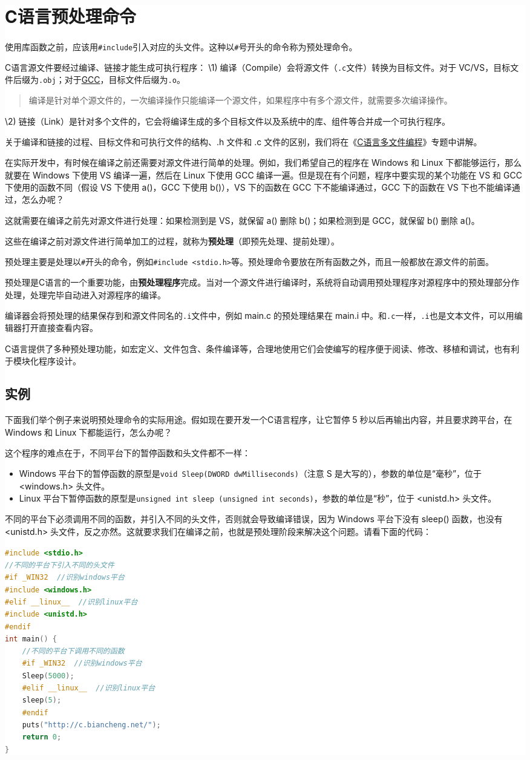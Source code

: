 # C语言预处理命令

使用库函数之前，应该用`#include`引入对应的头文件。这种以`#`号开头的命令称为预处理命令。

C语言源文件要经过编译、链接才能生成可执行程序：
\1) 编译（Compile）会将源文件（`.c`文件）转换为目标文件。对于 VC/VS，目标文件后缀为`.obj`；对于[GCC](http://c.biancheng.net/gcc/)，目标文件后缀为`.o`。

> 编译是针对单个源文件的，一次编译操作只能编译一个源文件，如果程序中有多个源文件，就需要多次编译操作。

\2) 链接（Link）是针对多个文件的，它会将编译生成的多个目标文件以及系统中的库、组件等合并成一个可执行程序。

关于编译和链接的过程、目标文件和可执行文件的结构、.h 文件和 .c 文件的区别，我们将在《[C语言多文件编程](http://c.biancheng.net/c/150/)》专题中讲解。

在实际开发中，有时候在编译之前还需要对源文件进行简单的处理。例如，我们希望自己的程序在 Windows 和 Linux 下都能够运行，那么就要在 Windows 下使用 VS 编译一遍，然后在 Linux 下使用 GCC 编译一遍。但是现在有个问题，程序中要实现的某个功能在 VS 和 GCC 下使用的函数不同（假设 VS 下使用 a()，GCC 下使用 b()），VS 下的函数在 GCC 下不能编译通过，GCC 下的函数在 VS 下也不能编译通过，怎么办呢？

这就需要在编译之前先对源文件进行处理：如果检测到是 VS，就保留 a() 删除 b()；如果检测到是 GCC，就保留 b() 删除 a()。

这些在编译之前对源文件进行简单加工的过程，就称为**预处理**（即预先处理、提前处理）。

预处理主要是处理以`#`开头的命令，例如`#include <stdio.h>`等。预处理命令要放在所有函数之外，而且一般都放在源文件的前面。

预处理是C语言的一个重要功能，由**预处理程序**完成。当对一个源文件进行编译时，系统将自动调用预处理程序对源程序中的预处理部分作处理，处理完毕自动进入对源程序的编译。

编译器会将预处理的结果保存到和源文件同名的`.i`文件中，例如 main.c 的预处理结果在 main.i 中。和`.c`一样，`.i`也是文本文件，可以用编辑器打开直接查看内容。

C语言提供了多种预处理功能，如宏定义、文件包含、条件编译等，合理地使用它们会使编写的程序便于阅读、修改、移植和调试，也有利于模块化程序设计。

## 实例

下面我们举个例子来说明预处理命令的实际用途。假如现在要开发一个C语言程序，让它暂停 5 秒以后再输出内容，并且要求跨平台，在 Windows 和 Linux 下都能运行，怎么办呢？

这个程序的难点在于，不同平台下的暂停函数和头文件都不一样：

- Windows 平台下的暂停函数的原型是`void Sleep(DWORD dwMilliseconds)`（注意 S 是大写的），参数的单位是“毫秒”，位于 <windows.h> 头文件。
- Linux 平台下暂停函数的原型是`unsigned int sleep (unsigned int seconds)`，参数的单位是“秒”，位于 <unistd.h> 头文件。


不同的平台下必须调用不同的函数，并引入不同的头文件，否则就会导致编译错误，因为 Windows 平台下没有 sleep() 函数，也没有 <unistd.h> 头文件，反之亦然。这就要求我们在编译之前，也就是预处理阶段来解决这个问题。请看下面的代码：

```c
#include <stdio.h>
//不同的平台下引入不同的头文件
#if _WIN32  //识别windows平台
#include <windows.h>
#elif __linux__  //识别linux平台
#include <unistd.h>
#endif
int main() {
    //不同的平台下调用不同的函数
    #if _WIN32  //识别windows平台
    Sleep(5000);
    #elif __linux__  //识别linux平台
    sleep(5);
    #endif
    puts("http://c.biancheng.net/");
    return 0;
}
```
